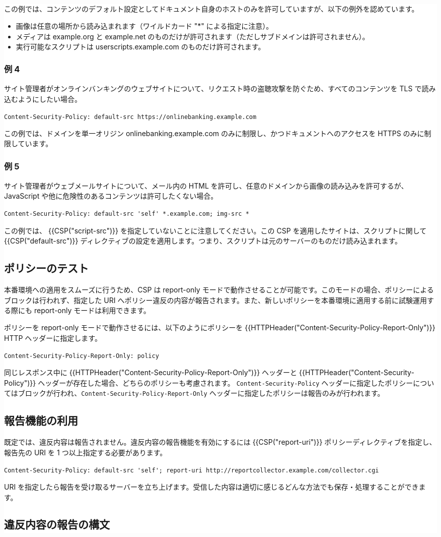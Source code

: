 この例では、コンテンツのデフォルト設定としてドキュメント自身のホストのみを許可していますが、以下の例外を認めています。

- 画像は任意の場所から読み込まれます（ワイルドカード "*" による指定に注意）。
- メディアは example.org と example.net のものだけが許可されます（ただしサブドメインは許可されません）。
- 実行可能なスクリプトは userscripts.example.com のものだけ許可されます。

### 例 4

サイト管理者がオンラインバンキングのウェブサイトについて、リクエスト時の盗聴攻撃を防ぐため、すべてのコンテンツを TLS で読み込むようにしたい場合。

```http
Content-Security-Policy: default-src https://onlinebanking.example.com
```

この例では、ドメインを単一オリジン onlinebanking.example.com のみに制限し、かつドキュメントへのアクセスを HTTPS のみに制限しています。

### 例 5

サイト管理者がウェブメールサイトについて、メール内の HTML を許可し、任意のドメインから画像の読み込みを許可するが、JavaScript や他に危険性のあるコンテンツは許可したくない場合。

```http
Content-Security-Policy: default-src 'self' *.example.com; img-src *
```

この例では、 {{CSP("script-src")}} を指定していないことに注意してください。この CSP を適用したサイトは、スクリプトに関して {{CSP("default-src")}} ディレクティブの設定を適用します。つまり、スクリプトは元のサーバーのものだけ読み込まれます。

## ポリシーのテスト

本番環境への適用をスムーズに行うため、CSP は report-only モードで動作させることが可能です。このモードの場合、ポリシーによるブロックは行われず、指定した URI へポリシー違反の内容が報告されます。また、新しいポリシーを本番環境に適用する前に試験運用する際にも report-only モードは利用できます。

ポリシーを report-only モードで動作させるには、以下のようにポリシーを {{HTTPHeader("Content-Security-Policy-Report-Only")}} HTTP ヘッダーに指定します。

```http
Content-Security-Policy-Report-Only: policy
```

同じレスポンス中に {{HTTPHeader("Content-Security-Policy-Report-Only")}} ヘッダーと {{HTTPHeader("Content-Security-Policy")}} ヘッダーが存在した場合、どちらのポリシーも考慮されます。
`Content-Security-Policy` ヘッダーに指定したポリシーについてはブロックが行われ、`Content-Security-Policy-Report-Only` ヘッダーに指定したポリシーは報告のみが行われます。

## 報告機能の利用

既定では、違反内容は報告されません。違反内容の報告機能を有効にするには {{CSP("report-uri")}} ポリシーディレクティブを指定し、報告先の URI を 1 つ以上指定する必要があります。

```http
Content-Security-Policy: default-src 'self'; report-uri http://reportcollector.example.com/collector.cgi
```

URI を指定したら報告を受け取るサーバーを立ち上げます。受信した内容は適切に感じるどんな方法でも保存・処理することができます。

## 違反内容の報告の構文
